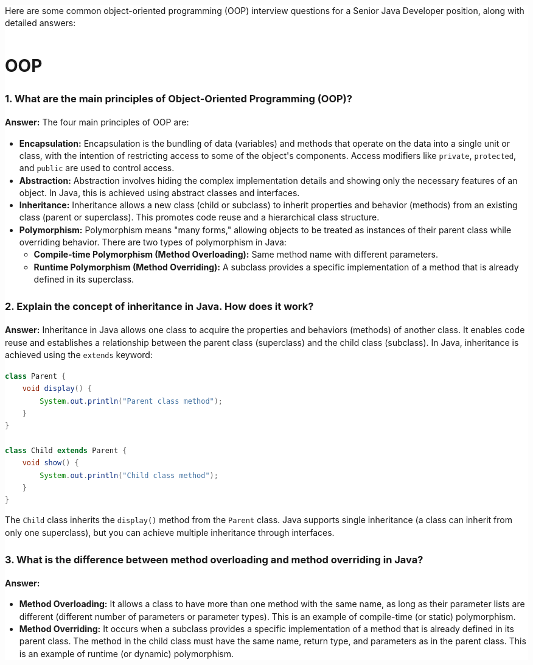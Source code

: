 Here are some common object-oriented programming (OOP) interview questions for a Senior Java Developer position, along with detailed answers:

# OOP
### 1. **What are the main principles of Object-Oriented Programming (OOP)?**
   **Answer:**
   The four main principles of OOP are:
   - **Encapsulation:** Encapsulation is the bundling of data (variables) and methods that operate on the data into a single unit or class, with the intention of restricting access to some of the object's components. Access modifiers like `private`, `protected`, and `public` are used to control access.
   - **Abstraction:** Abstraction involves hiding the complex implementation details and showing only the necessary features of an object. In Java, this is achieved using abstract classes and interfaces.
   - **Inheritance:** Inheritance allows a new class (child or subclass) to inherit properties and behavior (methods) from an existing class (parent or superclass). This promotes code reuse and a hierarchical class structure.
   - **Polymorphism:** Polymorphism means "many forms," allowing objects to be treated as instances of their parent class while overriding behavior. There are two types of polymorphism in Java:
     - **Compile-time Polymorphism (Method Overloading):** Same method name with different parameters.
     - **Runtime Polymorphism (Method Overriding):** A subclass provides a specific implementation of a method that is already defined in its superclass.

### 2. **Explain the concept of inheritance in Java. How does it work?**
   **Answer:**
   Inheritance in Java allows one class to acquire the properties and behaviors (methods) of another class. It enables code reuse and establishes a relationship between the parent class (superclass) and the child class (subclass). In Java, inheritance is achieved using the `extends` keyword:
   ```java
   class Parent {
       void display() {
           System.out.println("Parent class method");
       }
   }
   
   class Child extends Parent {
       void show() {
           System.out.println("Child class method");
       }
   }
   ```
   The `Child` class inherits the `display()` method from the `Parent` class. Java supports single inheritance (a class can inherit from only one superclass), but you can achieve multiple inheritance through interfaces.

### 3. **What is the difference between method overloading and method overriding in Java?**
   **Answer:**
   - **Method Overloading:** It allows a class to have more than one method with the same name, as long as their parameter lists are different (different number of parameters or parameter types). This is an example of compile-time (or static) polymorphism.
   - **Method Overriding:** It occurs when a subclass provides a specific implementation of a method that is already defined in its parent class. The method in the child class must have the same name, return type, and parameters as in the parent class. This is an example of runtime (or dynamic) polymorphism.
